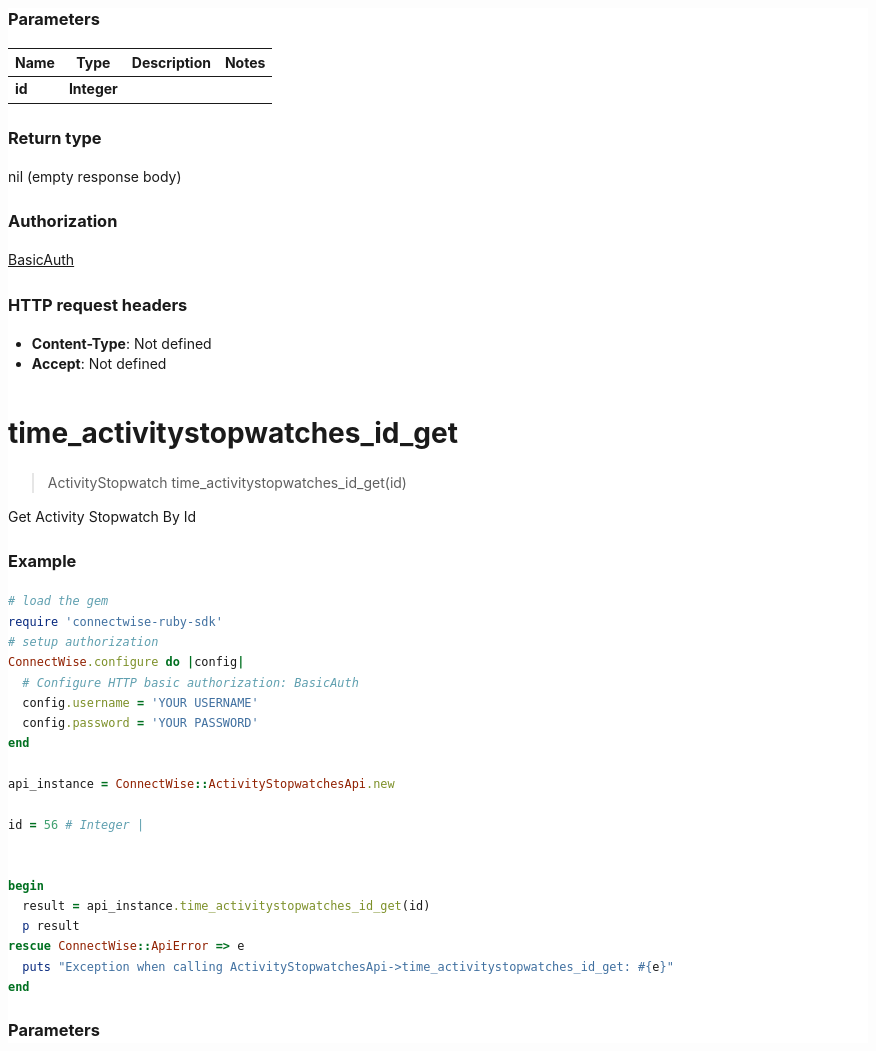 ### Parameters

Name | Type | Description  | Notes
------------- | ------------- | ------------- | -------------
 **id** | **Integer**|  | 

### Return type

nil (empty response body)

### Authorization

[BasicAuth](../README.md#BasicAuth)

### HTTP request headers

 - **Content-Type**: Not defined
 - **Accept**: Not defined



# **time_activitystopwatches_id_get**
> ActivityStopwatch time_activitystopwatches_id_get(id)



Get Activity Stopwatch By Id

### Example
```ruby
# load the gem
require 'connectwise-ruby-sdk'
# setup authorization
ConnectWise.configure do |config|
  # Configure HTTP basic authorization: BasicAuth
  config.username = 'YOUR USERNAME'
  config.password = 'YOUR PASSWORD'
end

api_instance = ConnectWise::ActivityStopwatchesApi.new

id = 56 # Integer | 


begin
  result = api_instance.time_activitystopwatches_id_get(id)
  p result
rescue ConnectWise::ApiError => e
  puts "Exception when calling ActivityStopwatchesApi->time_activitystopwatches_id_get: #{e}"
end
```

### Parameters
